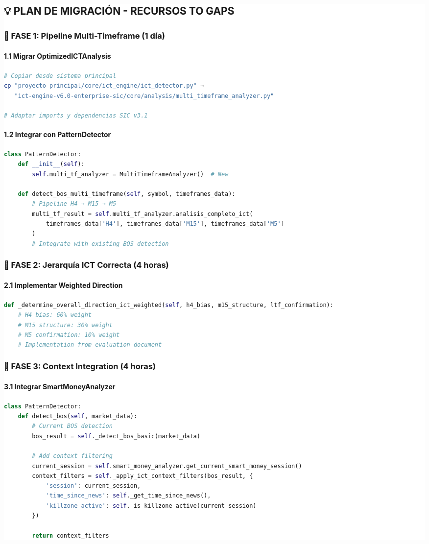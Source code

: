 ## 💡 **PLAN DE MIGRACIÓN - RECURSOS TO GAPS**

### **🚀 FASE 1: Pipeline Multi-Timeframe (1 día)**

#### **1.1 Migrar OptimizedICTAnalysis**
```bash
# Copiar desde sistema principal
cp "proyecto principal/core/ict_engine/ict_detector.py" → 
   "ict-engine-v6.0-enterprise-sic/core/analysis/multi_timeframe_analyzer.py"

# Adaptar imports y dependencias SIC v3.1
```

#### **1.2 Integrar con PatternDetector**
```python
class PatternDetector:
    def __init__(self):
        self.multi_tf_analyzer = MultiTimeframeAnalyzer()  # New
        
    def detect_bos_multi_timeframe(self, symbol, timeframes_data):
        # Pipeline H4 → M15 → M5
        multi_tf_result = self.multi_tf_analyzer.analisis_completo_ict(
            timeframes_data['H4'], timeframes_data['M15'], timeframes_data['M5']
        )
        # Integrate with existing BOS detection
```

### **🚀 FASE 2: Jerarquía ICT Correcta (4 horas)**

#### **2.1 Implementar Weighted Direction**
```python
def _determine_overall_direction_ict_weighted(self, h4_bias, m15_structure, ltf_confirmation):
    # H4 bias: 60% weight
    # M15 structure: 30% weight
    # M5 confirmation: 10% weight
    # Implementation from evaluation document
```

### **🚀 FASE 3: Context Integration (4 horas)**

#### **3.1 Integrar SmartMoneyAnalyzer**
```python
class PatternDetector:
    def detect_bos(self, market_data):
        # Current BOS detection
        bos_result = self._detect_bos_basic(market_data)
        
        # Add context filtering
        current_session = self.smart_money_analyzer.get_current_smart_money_session()
        context_filters = self._apply_ict_context_filters(bos_result, {
            'session': current_session,
            'time_since_news': self._get_time_since_news(),
            'killzone_active': self._is_killzone_active(current_session)
        })
        
        return context_filters
```
